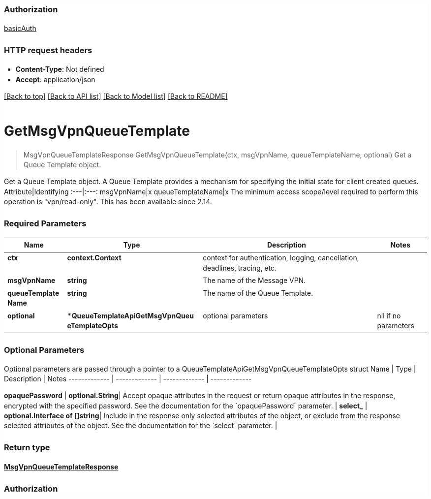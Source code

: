 ### Authorization

[basicAuth](../README.md#basicAuth)

### HTTP request headers

 - **Content-Type**: Not defined
 - **Accept**: application/json

[[Back to top]](#) [[Back to API list]](../README.md#documentation-for-api-endpoints) [[Back to Model list]](../README.md#documentation-for-models) [[Back to README]](../README.md)

# **GetMsgVpnQueueTemplate**
> MsgVpnQueueTemplateResponse GetMsgVpnQueueTemplate(ctx, msgVpnName, queueTemplateName, optional)
Get a Queue Template object.

Get a Queue Template object.  A Queue Template provides a mechanism for specifying the initial state for client created queues.   Attribute|Identifying :---|:---: msgVpnName|x queueTemplateName|x    The minimum access scope/level required to perform this operation is \"vpn/read-only\".  This has been available since 2.14.

### Required Parameters

Name | Type | Description  | Notes
------------- | ------------- | ------------- | -------------
 **ctx** | **context.Context** | context for authentication, logging, cancellation, deadlines, tracing, etc.
  **msgVpnName** | **string**| The name of the Message VPN. | 
  **queueTemplateName** | **string**| The name of the Queue Template. | 
 **optional** | ***QueueTemplateApiGetMsgVpnQueueTemplateOpts** | optional parameters | nil if no parameters

### Optional Parameters
Optional parameters are passed through a pointer to a QueueTemplateApiGetMsgVpnQueueTemplateOpts struct
Name | Type | Description  | Notes
------------- | ------------- | ------------- | -------------


 **opaquePassword** | **optional.String**| Accept opaque attributes in the request or return opaque attributes in the response, encrypted with the specified password. See the documentation for the &#x60;opaquePassword&#x60; parameter. | 
 **select_** | [**optional.Interface of []string**](string.md)| Include in the response only selected attributes of the object, or exclude from the response selected attributes of the object. See the documentation for the &#x60;select&#x60; parameter. | 

### Return type

[**MsgVpnQueueTemplateResponse**](MsgVpnQueueTemplateResponse.md)

### Authorization
